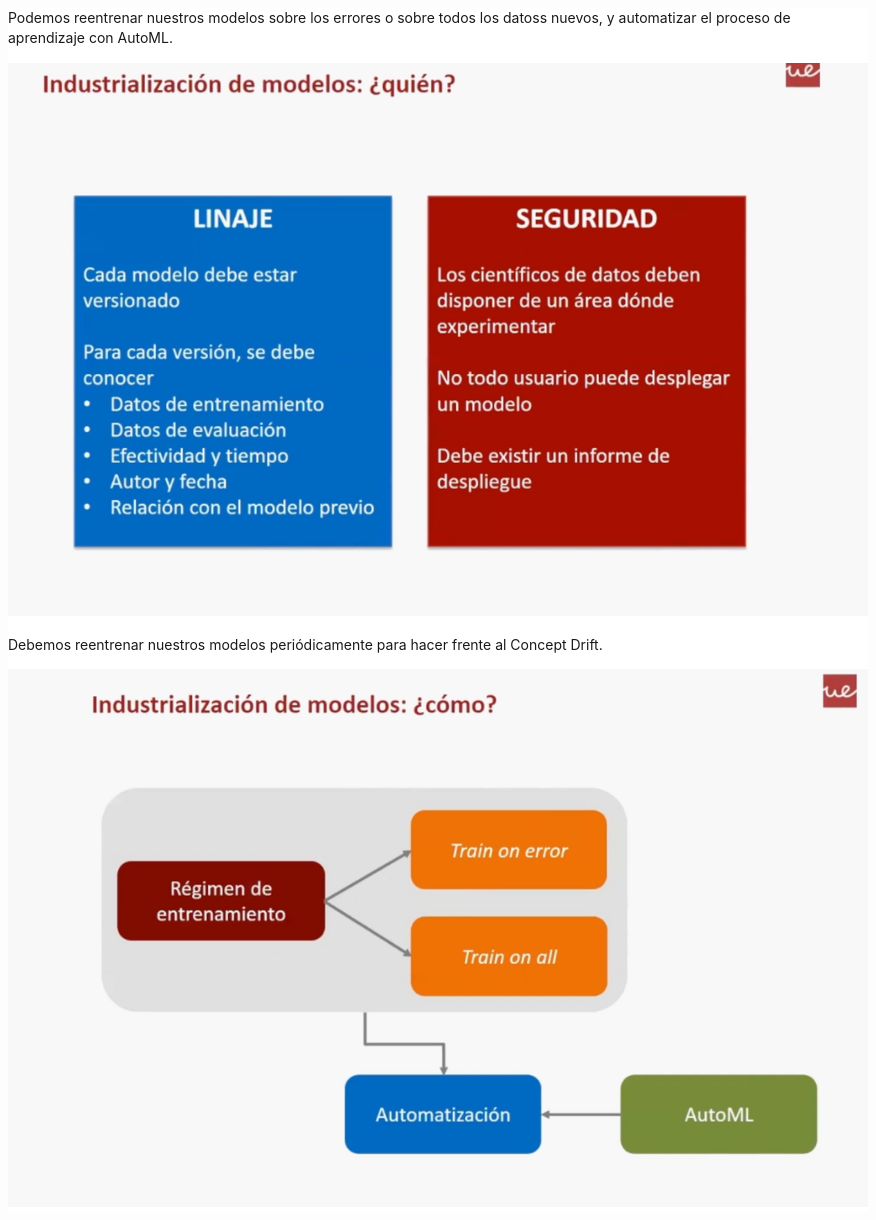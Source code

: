 Podemos reentrenar nuestros modelos sobre los errores o sobre todos los datoss nuevos, y automatizar el proceso de aprendizaje con AutoML. 

![](/img/aprendizaje_automatico/procesos_4.png)

Debemos reentrenar nuestros modelos periódicamente para hacer frente al Concept Drift. 

![](/img/aprendizaje_automatico/procesos_5.png)
